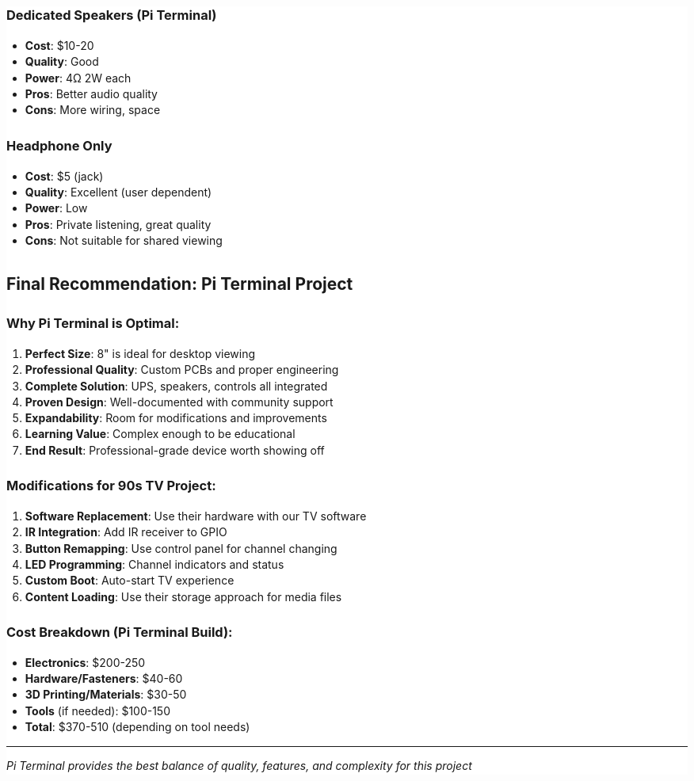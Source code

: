 ### Dedicated Speakers (Pi Terminal)
- **Cost**: $10-20
- **Quality**: Good
- **Power**: 4Ω 2W each
- **Pros**: Better audio quality
- **Cons**: More wiring, space

### Headphone Only
- **Cost**: $5 (jack)
- **Quality**: Excellent (user dependent)
- **Power**: Low
- **Pros**: Private listening, great quality
- **Cons**: Not suitable for shared viewing

## Final Recommendation: Pi Terminal Project

### Why Pi Terminal is Optimal:
1. **Perfect Size**: 8" is ideal for desktop viewing
2. **Professional Quality**: Custom PCBs and proper engineering
3. **Complete Solution**: UPS, speakers, controls all integrated
4. **Proven Design**: Well-documented with community support
5. **Expandability**: Room for modifications and improvements
6. **Learning Value**: Complex enough to be educational
7. **End Result**: Professional-grade device worth showing off

### Modifications for 90s TV Project:
1. **Software Replacement**: Use their hardware with our TV software
2. **IR Integration**: Add IR receiver to GPIO
3. **Button Remapping**: Use control panel for channel changing
4. **LED Programming**: Channel indicators and status
5. **Custom Boot**: Auto-start TV experience
6. **Content Loading**: Use their storage approach for media files

### Cost Breakdown (Pi Terminal Build):
- **Electronics**: $200-250
- **Hardware/Fasteners**: $40-60
- **3D Printing/Materials**: $30-50
- **Tools** (if needed): $100-150
- **Total**: $370-510 (depending on tool needs)

---
*Pi Terminal provides the best balance of quality, features, and complexity for this project*
